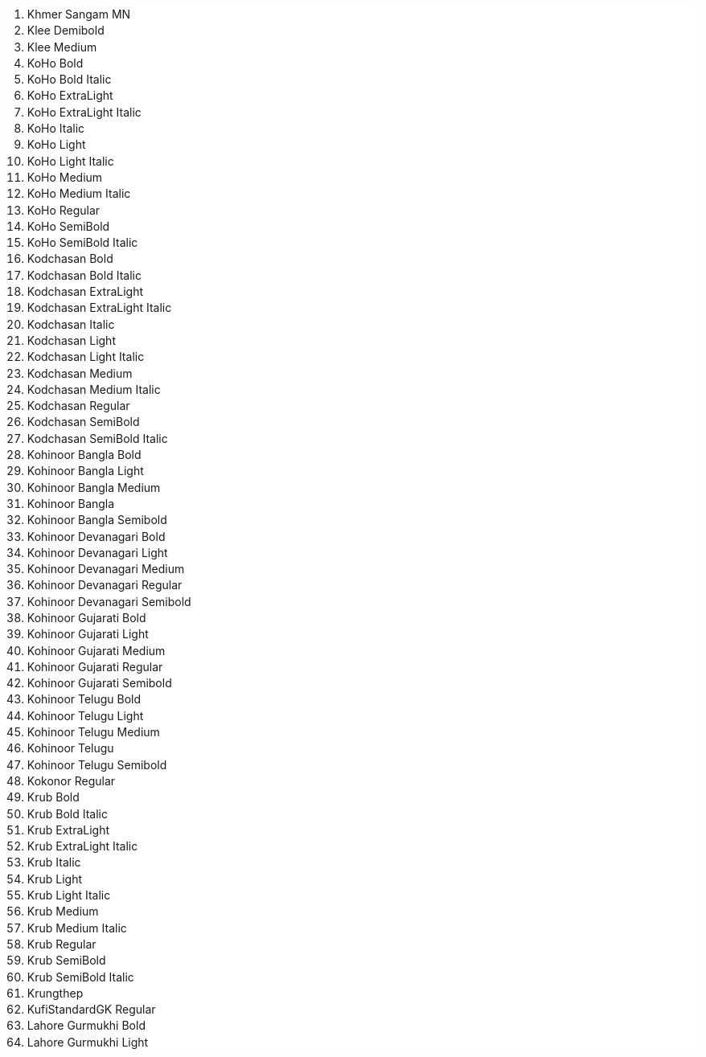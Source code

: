  1. Khmer Sangam MN
 1. Klee Demibold
 1. Klee Medium
 1. KoHo Bold
 1. KoHo Bold Italic
 1. KoHo ExtraLight
 1. KoHo ExtraLight Italic
 1. KoHo Italic
 1. KoHo Light
 1. KoHo Light Italic
 1. KoHo Medium
 1. KoHo Medium Italic
 1. KoHo Regular
 1. KoHo SemiBold
 1. KoHo SemiBold Italic
 1. Kodchasan Bold
 1. Kodchasan Bold Italic
 1. Kodchasan ExtraLight
 1. Kodchasan ExtraLight Italic
 1. Kodchasan Italic
 1. Kodchasan Light
 1. Kodchasan Light Italic
 1. Kodchasan Medium
 1. Kodchasan Medium Italic
 1. Kodchasan Regular
 1. Kodchasan SemiBold
 1. Kodchasan SemiBold Italic
 1. Kohinoor Bangla Bold
 1. Kohinoor Bangla Light
 1. Kohinoor Bangla Medium
 1. Kohinoor Bangla
 1. Kohinoor Bangla Semibold
 1. Kohinoor Devanagari Bold
 1. Kohinoor Devanagari Light
 1. Kohinoor Devanagari Medium
 1. Kohinoor Devanagari Regular
 1. Kohinoor Devanagari Semibold
 1. Kohinoor Gujarati Bold
 1. Kohinoor Gujarati Light
 1. Kohinoor Gujarati Medium
 1. Kohinoor Gujarati Regular
 1. Kohinoor Gujarati Semibold
 1. Kohinoor Telugu Bold
 1. Kohinoor Telugu Light
 1. Kohinoor Telugu Medium
 1. Kohinoor Telugu
 1. Kohinoor Telugu Semibold
 1. Kokonor Regular
 1. Krub Bold
 1. Krub Bold Italic
 1. Krub ExtraLight
 1. Krub ExtraLight Italic
 1. Krub Italic
 1. Krub Light
 1. Krub Light Italic
 1. Krub Medium
 1. Krub Medium Italic
 1. Krub Regular
 1. Krub SemiBold
 1. Krub SemiBold Italic
 1. Krungthep
 1. KufiStandardGK Regular
 1. Lahore Gurmukhi Bold
 1. Lahore Gurmukhi Light
